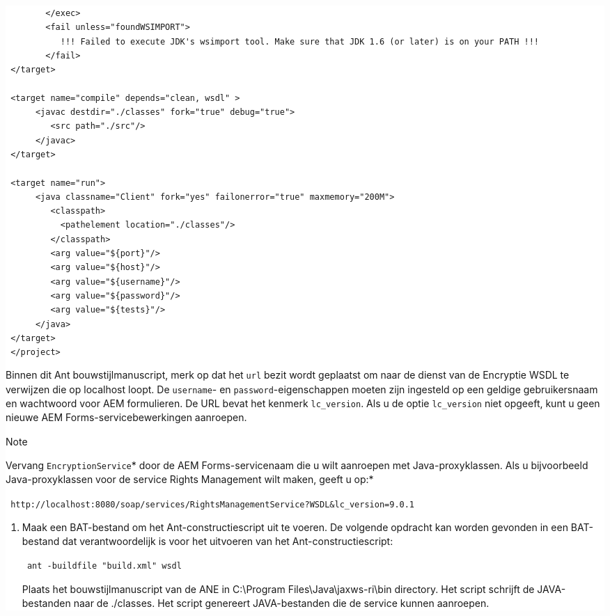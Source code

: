    ```as3
           </exec> 
           <fail unless="foundWSIMPORT"> 
              !!! Failed to execute JDK's wsimport tool. Make sure that JDK 1.6 (or later) is on your PATH !!! 
           </fail> 
    </target> 
     
    <target name="compile" depends="clean, wsdl" > 
         <javac destdir="./classes" fork="true" debug="true"> 
            <src path="./src"/> 
         </javac> 
    </target> 
     
    <target name="run"> 
         <java classname="Client" fork="yes" failonerror="true" maxmemory="200M"> 
            <classpath> 
              <pathelement location="./classes"/> 
            </classpath> 
            <arg value="${port}"/> 
            <arg value="${host}"/> 
            <arg value="${username}"/> 
            <arg value="${password}"/> 
            <arg value="${tests}"/> 
         </java> 
    </target> 
    </project>
   ```

   Binnen dit Ant bouwstijlmanuscript, merk op dat het `url` bezit wordt geplaatst om naar de dienst van de Encryptie WSDL te verwijzen die op localhost loopt. De `username`- en `password`-eigenschappen moeten zijn ingesteld op een geldige gebruikersnaam en wachtwoord voor AEM formulieren. De URL bevat het kenmerk `lc_version`. Als u de optie `lc_version` niet opgeeft, kunt u geen nieuwe AEM Forms-servicebewerkingen aanroepen.

   >[!NOTE]
   >
   >Vervang `EncryptionService`* door de AEM Forms-servicenaam die u wilt aanroepen met Java-proxyklassen. Als u bijvoorbeeld Java-proxyklassen voor de service Rights Management wilt maken, geeft u op:*

   ```as3
    http://localhost:8080/soap/services/RightsManagementService?WSDL&lc_version=9.0.1
   ```

1. Maak een BAT-bestand om het Ant-constructiescript uit te voeren. De volgende opdracht kan worden gevonden in een BAT-bestand dat verantwoordelijk is voor het uitvoeren van het Ant-constructiescript:

   ```as3
    ant -buildfile "build.xml" wsdl
   ```

   Plaats het bouwstijlmanuscript van de ANE in C:\Program Files\Java\jaxws-ri\bin directory. Het script schrijft de JAVA-bestanden naar de ./classes. Het script genereert JAVA-bestanden die de service kunnen aanroepen.
